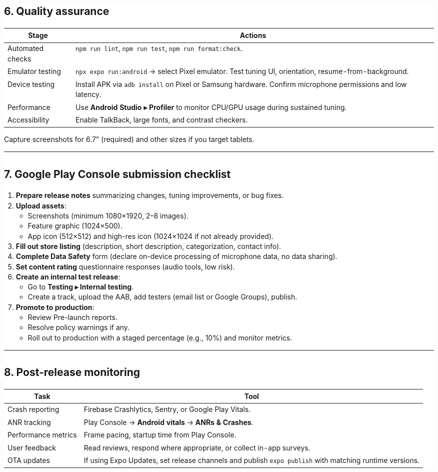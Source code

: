 
## 6. Quality assurance

| Stage | Actions |
| --- | --- |
| Automated checks | `npm run lint`, `npm run test`, `npm run format:check`. |
| Emulator testing | `npx expo run:android` → select Pixel emulator. Test tuning UI, orientation, resume-from-background. |
| Device testing | Install APK via `adb install` on Pixel or Samsung hardware. Confirm microphone permissions and low latency. |
| Performance | Use **Android Studio ▸ Profiler** to monitor CPU/GPU usage during sustained tuning. |
| Accessibility | Enable TalkBack, large fonts, and contrast checkers. |

Capture screenshots for 6.7" (required) and other sizes if you target tablets.

---

## 7. Google Play Console submission checklist

1. **Prepare release notes** summarizing changes, tuning improvements, or bug fixes.
2. **Upload assets**:
   - Screenshots (minimum 1080×1920, 2–8 images).
   - Feature graphic (1024×500).
   - App icon (512×512) and high-res icon (1024×1024 if not already provided).
3. **Fill out store listing** (description, short description, categorization, contact info).
4. **Complete Data Safety** form (declare on-device processing of microphone data, no data sharing).
5. **Set content rating** questionnaire responses (audio tools, low risk).
6. **Create an internal test release**:
   - Go to **Testing ▸ Internal testing**.
   - Create a track, upload the AAB, add testers (email list or Google Groups), publish.
7. **Promote to production**:
   - Review Pre-launch reports.
   - Resolve policy warnings if any.
   - Roll out to production with a staged percentage (e.g., 10%) and monitor metrics.

---

## 8. Post-release monitoring

| Task | Tool |
| --- | --- |
| Crash reporting | Firebase Crashlytics, Sentry, or Google Play Vitals. |
| ANR tracking | Play Console → **Android vitals** → **ANRs & Crashes**. |
| Performance metrics | Frame pacing, startup time from Play Console. |
| User feedback | Read reviews, respond where appropriate, or collect in-app surveys. |
| OTA updates | If using Expo Updates, set release channels and publish `expo publish` with matching runtime versions. |
